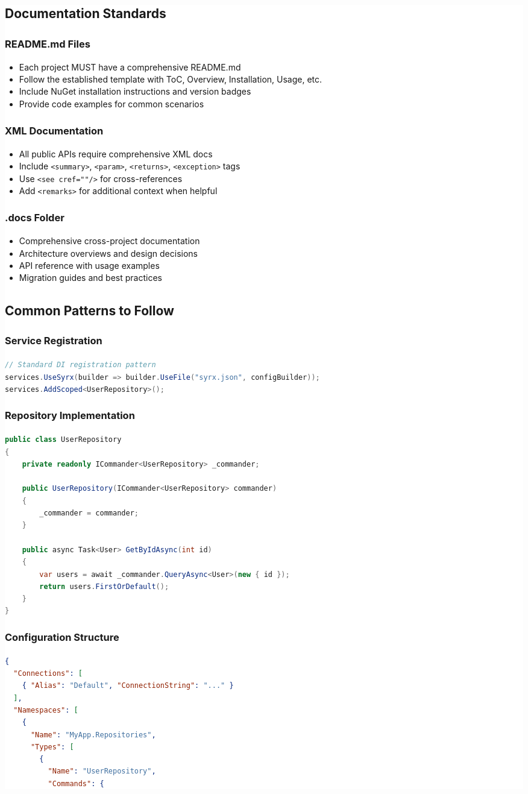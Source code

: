 ## Documentation Standards

### README.md Files
- Each project MUST have a comprehensive README.md
- Follow the established template with ToC, Overview, Installation, Usage, etc.
- Include NuGet installation instructions and version badges
- Provide code examples for common scenarios

### XML Documentation
- All public APIs require comprehensive XML docs
- Include `<summary>`, `<param>`, `<returns>`, `<exception>` tags
- Use `<see cref=""/>` for cross-references
- Add `<remarks>` for additional context when helpful

### .docs Folder
- Comprehensive cross-project documentation
- Architecture overviews and design decisions
- API reference with usage examples
- Migration guides and best practices

## Common Patterns to Follow

### Service Registration
```csharp
// Standard DI registration pattern
services.UseSyrx(builder => builder.UseFile("syrx.json", configBuilder));
services.AddScoped<UserRepository>();
```

### Repository Implementation
```csharp
public class UserRepository
{
    private readonly ICommander<UserRepository> _commander;
    
    public UserRepository(ICommander<UserRepository> commander)
    {
        _commander = commander;
    }
    
    public async Task<User> GetByIdAsync(int id)
    {
        var users = await _commander.QueryAsync<User>(new { id });
        return users.FirstOrDefault();
    }
}
```

### Configuration Structure
```json
{
  "Connections": [
    { "Alias": "Default", "ConnectionString": "..." }
  ],
  "Namespaces": [
    {
      "Name": "MyApp.Repositories",
      "Types": [
        {
          "Name": "UserRepository",
          "Commands": {
```